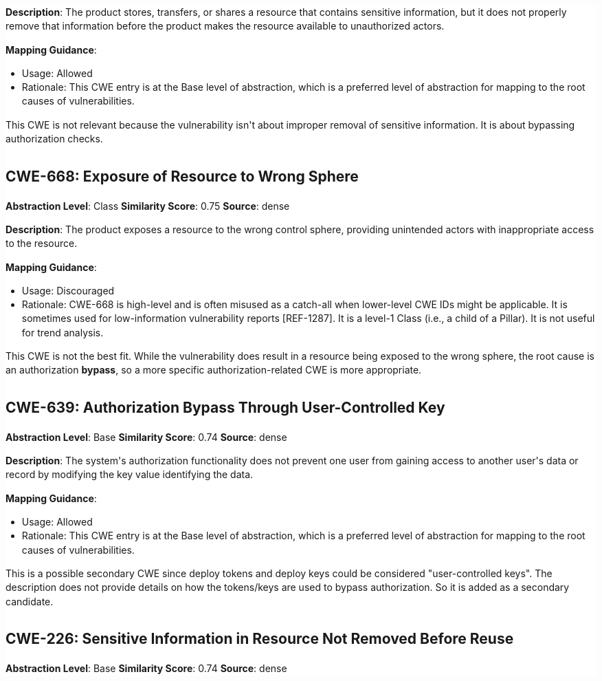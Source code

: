 **Description**:
The product stores, transfers, or shares a resource that contains sensitive information, but it does not properly remove that information before the product makes the resource available to unauthorized actors.

**Mapping Guidance**:
- Usage: Allowed
- Rationale: This CWE entry is at the Base level of abstraction, which is a preferred level of abstraction for mapping to the root causes of vulnerabilities.

This CWE is not relevant because the vulnerability isn't about improper removal of sensitive information. It is about bypassing authorization checks.

## CWE-668: Exposure of Resource to Wrong Sphere
**Abstraction Level**: Class
**Similarity Score**: 0.75
**Source**: dense

**Description**:
The product exposes a resource to the wrong control sphere, providing unintended actors with inappropriate access to the resource.

**Mapping Guidance**:
- Usage: Discouraged
- Rationale: CWE-668 is high-level and is often misused as a catch-all when lower-level CWE IDs might be applicable. It is sometimes used for low-information vulnerability reports [REF-1287]. It is a level-1 Class (i.e., a child of a Pillar). It is not useful for trend analysis.

This CWE is not the best fit. While the vulnerability does result in a resource being exposed to the wrong sphere, the root cause is an authorization **bypass**, so a more specific authorization-related CWE is more appropriate.

## CWE-639: Authorization Bypass Through User-Controlled Key
**Abstraction Level**: Base
**Similarity Score**: 0.74
**Source**: dense

**Description**:
The system's authorization functionality does not prevent one user from gaining access to another user's data or record by modifying the key value identifying the data.

**Mapping Guidance**:
- Usage: Allowed
- Rationale: This CWE entry is at the Base level of abstraction, which is a preferred level of abstraction for mapping to the root causes of vulnerabilities.

This is a possible secondary CWE since deploy tokens and deploy keys could be considered "user-controlled keys". The description does not provide details on how the tokens/keys are used to bypass authorization. So it is added as a secondary candidate.

## CWE-226: Sensitive Information in Resource Not Removed Before Reuse
**Abstraction Level**: Base
**Similarity Score**: 0.74
**Source**: dense
